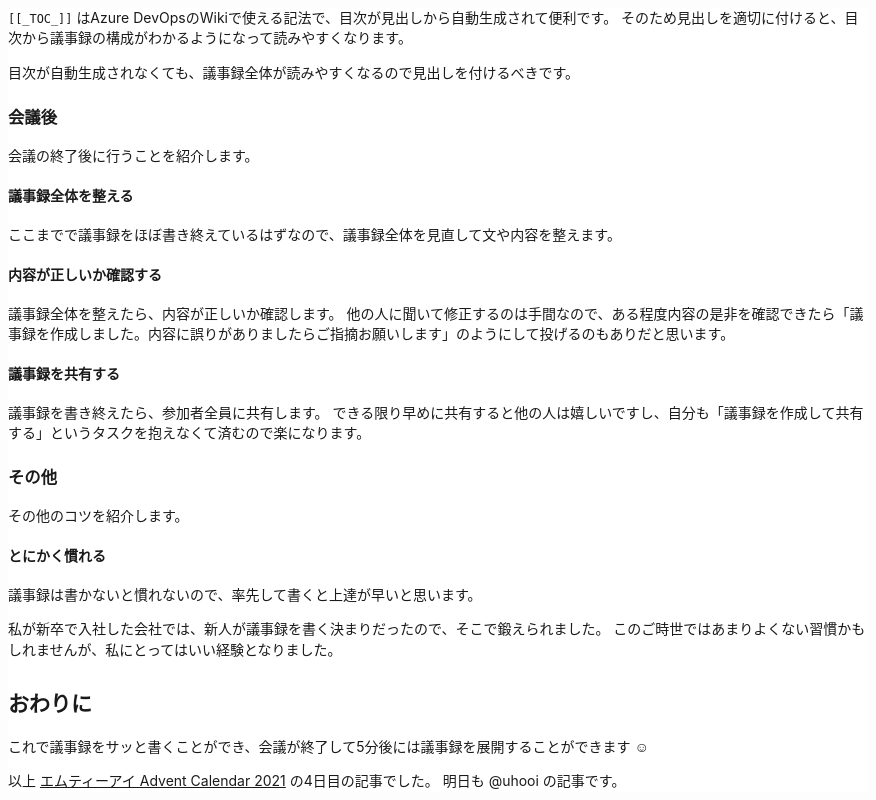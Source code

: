 `[[_TOC_]]` はAzure DevOpsのWikiで使える記法で、目次が見出しから自動生成されて便利です。
そのため見出しを適切に付けると、目次から議事録の構成がわかるようになって読みやすくなります。

目次が自動生成されなくても、議事録全体が読みやすくなるので見出しを付けるべきです。

### 会議後

会議の終了後に行うことを紹介します。

#### 議事録全体を整える

ここまでで議事録をほぼ書き終えているはずなので、議事録全体を見直して文や内容を整えます。

#### 内容が正しいか確認する

議事録全体を整えたら、内容が正しいか確認します。
他の人に聞いて修正するのは手間なので、ある程度内容の是非を確認できたら「議事録を作成しました。内容に誤りがありましたらご指摘お願いします」のようにして投げるのもありだと思います。

#### 議事録を共有する

議事録を書き終えたら、参加者全員に共有します。
できる限り早めに共有すると他の人は嬉しいですし、自分も「議事録を作成して共有する」というタスクを抱えなくて済むので楽になります。

### その他

その他のコツを紹介します。

#### とにかく慣れる

議事録は書かないと慣れないので、率先して書くと上達が早いと思います。

私が新卒で入社した会社では、新人が議事録を書く決まりだったので、そこで鍛えられました。
このご時世ではあまりよくない習慣かもしれませんが、私にとってはいい経験となりました。

## おわりに

これで議事録をサッと書くことができ、会議が終了して5分後には議事録を展開することができます :relaxed: 

以上 [エムティーアイ Advent Calendar 2021](https://qiita.com/advent-calendar/2021/mti) の4日目の記事でした。
明日も @uhooi の記事です。
